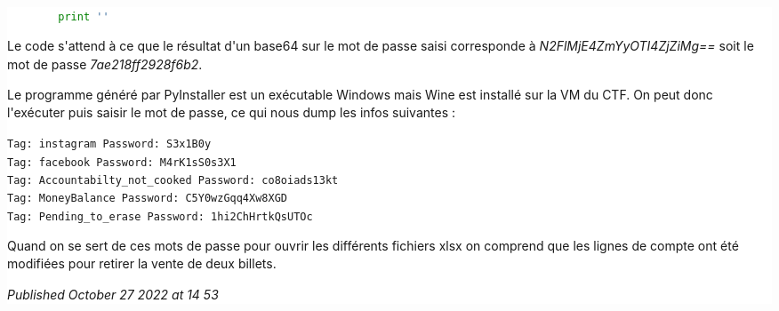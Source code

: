```python
        print ''
```

Le code s'attend à ce que le résultat d'un base64 sur le mot de passe saisi corresponde à *N2FlMjE4ZmYyOTI4ZjZiMg==* soit le mot de passe *7ae218ff2928f6b2*.  

Le programme généré par PyInstaller est un exécutable Windows mais Wine est installé sur la VM du CTF. On peut donc l'exécuter puis saisir le mot de passe, ce qui nous dump les infos suivantes :  

```plain
Tag: instagram Password: S3x1B0y
Tag: facebook Password: M4rK1sS0s3X1
Tag: Accountabilty_not_cooked Password: co8oiads13kt
Tag: MoneyBalance Password: C5Y0wzGqq4Xw8XGD
Tag: Pending_to_erase Password: 1hi2ChHrtkQsUTOc
```

Quand on se sert de ces mots de passe pour ouvrir les différents fichiers xlsx on comprend que les lignes de compte ont été modifiées pour retirer la vente de deux billets.  


*Published October 27 2022 at 14 53*